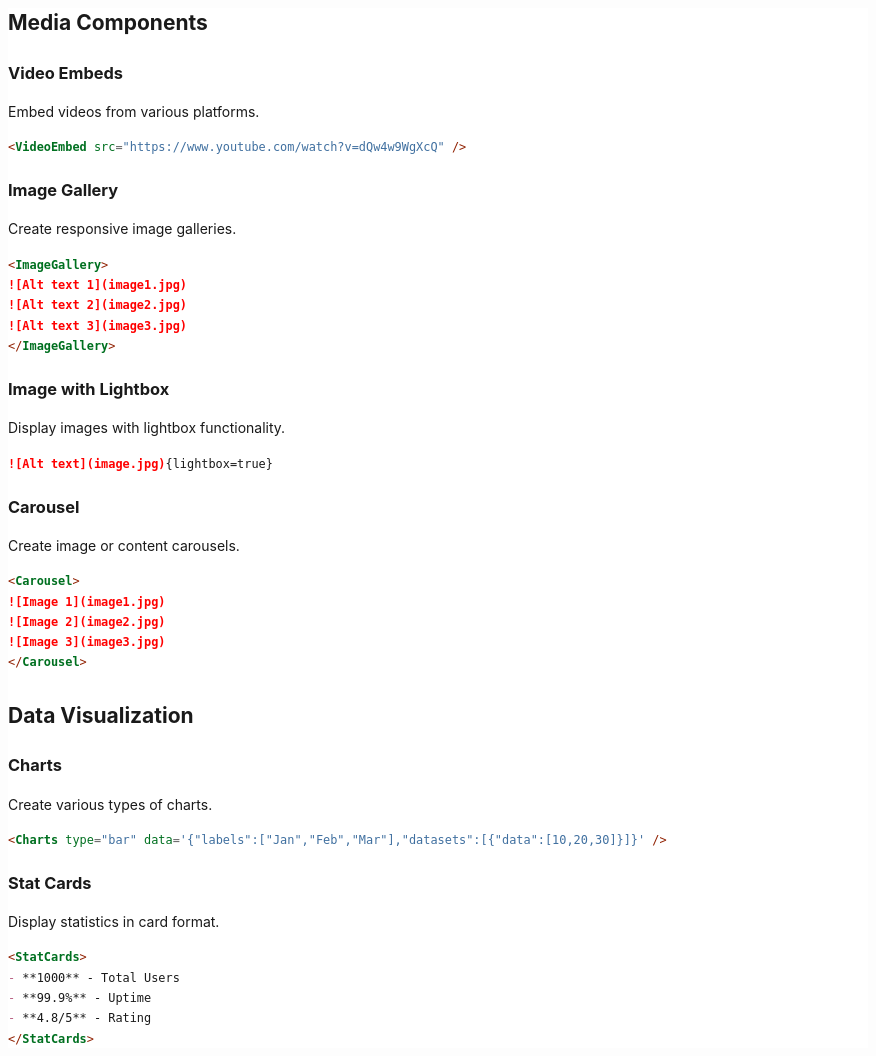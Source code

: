 ## Media Components

### Video Embeds
Embed videos from various platforms.

```markdown
<VideoEmbed src="https://www.youtube.com/watch?v=dQw4w9WgXcQ" />
```

### Image Gallery
Create responsive image galleries.

```markdown
<ImageGallery>
![Alt text 1](image1.jpg)
![Alt text 2](image2.jpg)
![Alt text 3](image3.jpg)
</ImageGallery>
```

### Image with Lightbox
Display images with lightbox functionality.

```markdown
![Alt text](image.jpg){lightbox=true}
```

### Carousel
Create image or content carousels.

```markdown
<Carousel>
![Image 1](image1.jpg)
![Image 2](image2.jpg)
![Image 3](image3.jpg)
</Carousel>
```

## Data Visualization

### Charts
Create various types of charts.

```markdown
<Charts type="bar" data='{"labels":["Jan","Feb","Mar"],"datasets":[{"data":[10,20,30]}]}' />
```

### Stat Cards
Display statistics in card format.

```markdown
<StatCards>
- **1000** - Total Users
- **99.9%** - Uptime
- **4.8/5** - Rating
</StatCards>
```
